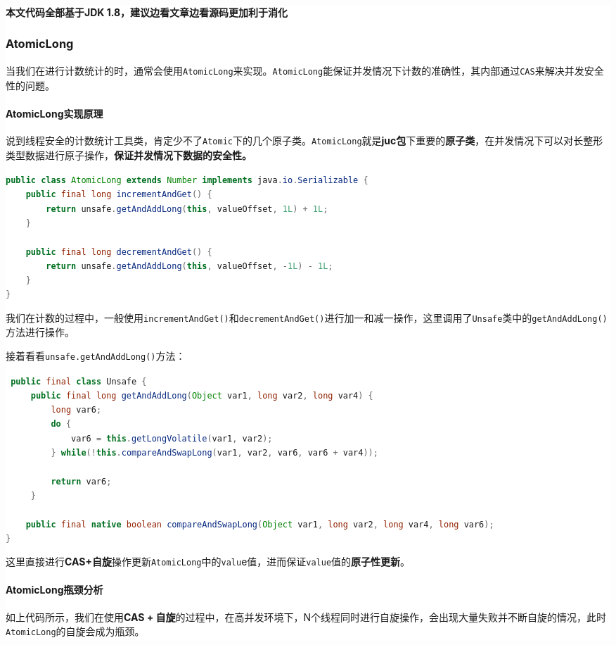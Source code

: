 **本文代码全部基于JDK 1.8，建议边看文章边看源码更加利于消化**

### AtomicLong

当我们在进行计数统计的时，通常会使用`AtomicLong`来实现。`AtomicLong`能保证并发情况下计数的准确性，其内部通过`CAS`来解决并发安全性的问题。

#### AtomicLong实现原理

说到线程安全的计数统计工具类，肯定少不了`Atomic`下的几个原子类。`AtomicLong`就是**juc包**下重要的**原子类**，在并发情况下可以对长整形类型数据进行原子操作，**保证并发情况下数据的安全性。**

```java
public class AtomicLong extends Number implements java.io.Serializable {
    public final long incrementAndGet() {
        return unsafe.getAndAddLong(this, valueOffset, 1L) + 1L;
    }

    public final long decrementAndGet() {
        return unsafe.getAndAddLong(this, valueOffset, -1L) - 1L;
    }
}
```

我们在计数的过程中，一般使用`incrementAndGet()`和`decrementAndGet()`进行加一和减一操作，这里调用了`Unsafe`类中的`getAndAddLong()`方法进行操作。

接着看看`unsafe.getAndAddLong()`方法：

```java
 public final class Unsafe {
     public final long getAndAddLong(Object var1, long var2, long var4) {
         long var6;
         do {
             var6 = this.getLongVolatile(var1, var2);
         } while(!this.compareAndSwapLong(var1, var2, var6, var6 + var4));
 
         return var6;
     }

    public final native boolean compareAndSwapLong(Object var1, long var2, long var4, long var6);
}
```

这里直接进行**CAS+自旋**操作更新`AtomicLong`中的`valu`e值，进而保证`value`值的**原子性更新**。

#### AtomicLong瓶颈分析

如上代码所示，我们在使用**CAS + 自旋**的过程中，在高并发环境下，N个线程同时进行自旋操作，会出现大量失败并不断自旋的情况，此时`AtomicLong`的自旋会成为瓶颈。
